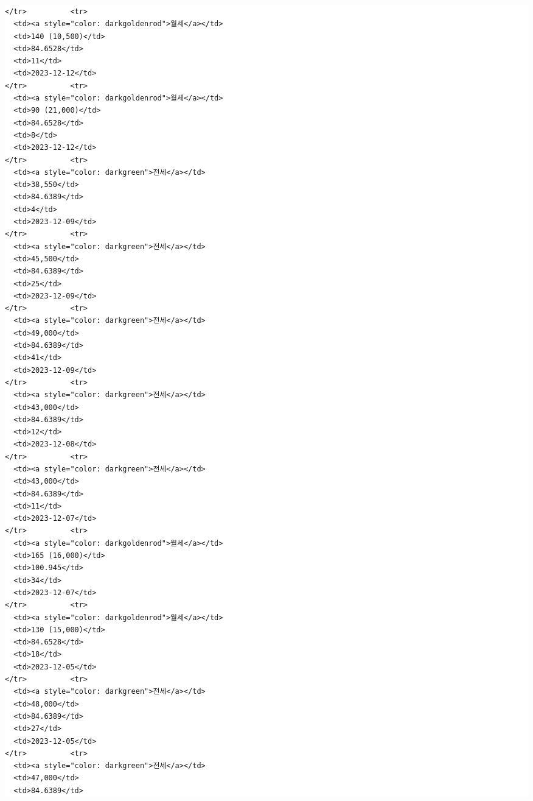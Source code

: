     </tr>          <tr>
      <td><a style="color: darkgoldenrod">월세</a></td>
      <td>140 (10,500)</td>
      <td>84.6528</td>
      <td>11</td>
      <td>2023-12-12</td>
    </tr>          <tr>
      <td><a style="color: darkgoldenrod">월세</a></td>
      <td>90 (21,000)</td>
      <td>84.6528</td>
      <td>8</td>
      <td>2023-12-12</td>
    </tr>          <tr>
      <td><a style="color: darkgreen">전세</a></td>
      <td>38,550</td>
      <td>84.6389</td>
      <td>4</td>
      <td>2023-12-09</td>
    </tr>          <tr>
      <td><a style="color: darkgreen">전세</a></td>
      <td>45,500</td>
      <td>84.6389</td>
      <td>25</td>
      <td>2023-12-09</td>
    </tr>          <tr>
      <td><a style="color: darkgreen">전세</a></td>
      <td>49,000</td>
      <td>84.6389</td>
      <td>41</td>
      <td>2023-12-09</td>
    </tr>          <tr>
      <td><a style="color: darkgreen">전세</a></td>
      <td>43,000</td>
      <td>84.6389</td>
      <td>12</td>
      <td>2023-12-08</td>
    </tr>          <tr>
      <td><a style="color: darkgreen">전세</a></td>
      <td>43,000</td>
      <td>84.6389</td>
      <td>11</td>
      <td>2023-12-07</td>
    </tr>          <tr>
      <td><a style="color: darkgoldenrod">월세</a></td>
      <td>165 (16,000)</td>
      <td>100.945</td>
      <td>34</td>
      <td>2023-12-07</td>
    </tr>          <tr>
      <td><a style="color: darkgoldenrod">월세</a></td>
      <td>130 (15,000)</td>
      <td>84.6528</td>
      <td>18</td>
      <td>2023-12-05</td>
    </tr>          <tr>
      <td><a style="color: darkgreen">전세</a></td>
      <td>48,000</td>
      <td>84.6389</td>
      <td>27</td>
      <td>2023-12-05</td>
    </tr>          <tr>
      <td><a style="color: darkgreen">전세</a></td>
      <td>47,000</td>
      <td>84.6389</td>